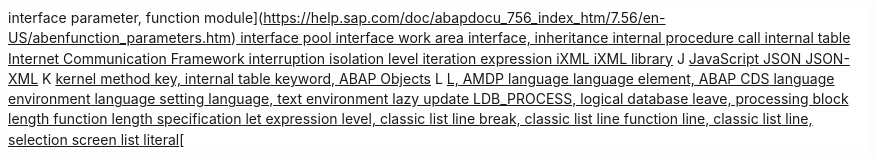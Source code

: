 interface parameter, function module](https://help.sap.com/doc/abapdocu_756_index_htm/7.56/en-US/abenfunction_parameters.htm)[
interface pool](https://help.sap.com/doc/abapdocu_756_index_htm/7.56/en-US/abenclass_interace_pools.htm)[
interface work area](https://help.sap.com/doc/abapdocu_756_index_htm/7.56/en-US/abeninternal_session.htm)[
interface, inheritance](https://help.sap.com/doc/abapdocu_756_index_htm/7.56/en-US/abeninheritance_interfaces.htm)[
internal procedure call](https://help.sap.com/doc/abapdocu_756_index_htm/7.56/en-US/abencall_procedures_intern.htm)[
internal table](https://help.sap.com/doc/abapdocu_756_index_htm/7.56/en-US/abenitab_oview.htm)[
Internet Communication Framework](https://help.sap.com/doc/abapdocu_756_index_htm/7.56/en-US/abenicf.htm)[
interruption](https://help.sap.com/doc/abapdocu_756_index_htm/7.56/en-US/abenwait.htm)[
isolation level](https://help.sap.com/doc/abapdocu_756_index_htm/7.56/en-US/abendb_isolation.htm)[
iteration expression](https://help.sap.com/doc/abapdocu_756_index_htm/7.56/en-US/abeniteration_expressions.htm)[
iXML](https://help.sap.com/doc/abapdocu_756_index_htm/7.56/en-US/abenabap_ixml_lib.htm)[
iXML library](https://help.sap.com/doc/abapdocu_756_index_htm/7.56/en-US/abenabap_ixml_lib.htm)
J
[
JavaScript](https://help.sap.com/doc/abapdocu_756_index_htm/7.56/en-US/abenabap_java_script.htm)[
JSON](https://help.sap.com/doc/abapdocu_756_index_htm/7.56/en-US/abenabap_json.htm)[
JSON-XML](https://help.sap.com/doc/abapdocu_756_index_htm/7.56/en-US/abenabap_json_xml.htm)
K
[
kernel method](https://help.sap.com/doc/abapdocu_756_index_htm/7.56/en-US/abenkernel_methods.htm)[
key, internal table](https://help.sap.com/doc/abapdocu_756_index_htm/7.56/en-US/abenitab_key.htm)[
keyword, ABAP Objects](https://help.sap.com/doc/abapdocu_756_index_htm/7.56/en-US/abenobjects_keywords.htm)
L
[
L, AMDP](https://help.sap.com/doc/abapdocu_756_index_htm/7.56/en-US/abenamdp_hdb_l_internal.htm)[
language](https://help.sap.com/doc/abapdocu_756_index_htm/7.56/en-US/abenlanguage.htm)[
language element, ABAP CDS](https://help.sap.com/doc/abapdocu_756_index_htm/7.56/en-US/abencds_language_elements.htm)[
language environment](https://help.sap.com/doc/abapdocu_756_index_htm/7.56/en-US/abenlanguage.htm)[
language setting](https://help.sap.com/doc/abapdocu_756_index_htm/7.56/en-US/abenlanguage_settings.htm)[
language, text environment](https://help.sap.com/doc/abapdocu_756_index_htm/7.56/en-US/abentext_environment.htm)[
lazy update](https://help.sap.com/doc/abapdocu_756_index_htm/7.56/en-US/abenitab_key_secondary_update.htm)[
LDB\_PROCESS, logical database](https://help.sap.com/doc/abapdocu_756_index_htm/7.56/en-US/abenldb_usage_function.htm)[
leave, processing block](https://help.sap.com/doc/abapdocu_756_index_htm/7.56/en-US/abenleave_processing_blocks.htm)[
length function](https://help.sap.com/doc/abapdocu_756_index_htm/7.56/en-US/abenlength_functions.htm)[
length specification](https://help.sap.com/doc/abapdocu_756_index_htm/7.56/en-US/abenoffset_length.htm)[
let expression](https://help.sap.com/doc/abapdocu_756_index_htm/7.56/en-US/abaplet.htm)[
level, classic list](https://help.sap.com/doc/abapdocu_756_index_htm/7.56/en-US/abenlist_overview.htm)[
line break, classic list](https://help.sap.com/doc/abapdocu_756_index_htm/7.56/en-US/abapnew-line.htm)[
line function](https://help.sap.com/doc/abapdocu_756_index_htm/7.56/en-US/abendescriptive_functions_table.htm)[
line, classic list](https://help.sap.com/doc/abapdocu_756_index_htm/7.56/en-US/abapwrite_list_elements.htm)[
line, selection screen](https://help.sap.com/doc/abapdocu_756_index_htm/7.56/en-US/abapselection-screen_uline.htm)[
list](https://help.sap.com/doc/abapdocu_756_index_htm/7.56/en-US/abenabap_dynpro_list.htm)[
literal](https://help.sap.com/doc/abapdocu_756_index_htm/7.56/en-US/abenliteral.htm)[